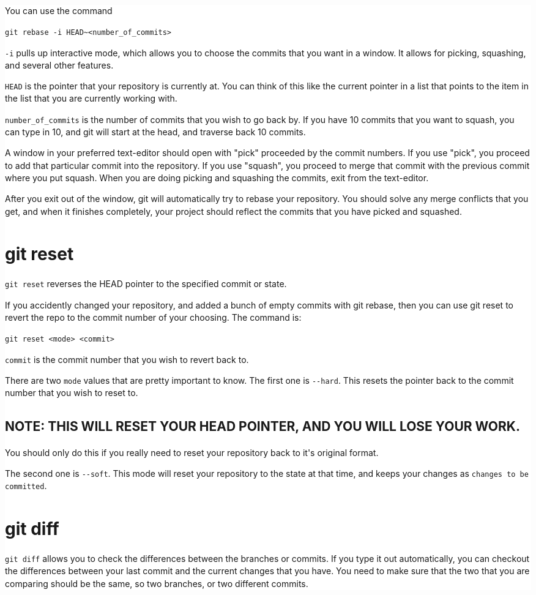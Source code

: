 You can use the command

    git rebase -i HEAD~<number_of_commits>
    
`-i` pulls up interactive mode, which allows you to choose the commits that you want in a window. 
It allows for picking, squashing, and several other features.

`HEAD` is the pointer that your repository is currently at. 
You can think of this like the current pointer in a list that points to the item in the list that you are currently working with.

`number_of_commits` is the number of commits that you wish to go back by. 
If you have 10 commits that you want to squash, you can type in 10, and git will start at the head, and traverse back 10 commits.


A window in your preferred text-editor should open with "pick" proceeded by the commit numbers.
If you use "pick", you proceed to add that particular commit into the repository. 
If you use "squash", you proceed to merge that commit with the previous commit where you put squash.
When you are doing picking and squashing the commits, exit from the text-editor.

After you exit out of the window, git will automatically try to rebase your repository. 
You should solve any merge conflicts that you get, and when it finishes completely, your project should reflect the commits that you have picked and squashed.

# git reset
`git reset` reverses the HEAD pointer to the specified commit or state.

If you accidently changed your repository, and added a bunch of empty commits with git rebase, then you can use git reset to revert the repo to the commit number of your choosing. The command is:

    git reset <mode> <commit>

`commit` is the commit number that you wish to revert back to.

There are two `mode` values that are pretty important to know.
The first one is `--hard`. 
This resets the pointer back to the commit number that you wish to reset to.

## NOTE: THIS WILL RESET YOUR HEAD POINTER, AND YOU WILL LOSE YOUR WORK.
You should only do this if you really need to reset your repository back to it's original format.

The second one is `--soft`. This mode will reset your repository to the state at that time, and keeps your changes as `changes to be committed`.

 
# git diff
 `git diff` allows you to check the differences between the branches or commits.
 If you type it out automatically, you can checkout the differences between your last commit and the current changes that you have.
 You need to make sure that the two that you are comparing should be the same, so two branches, or two different commits.
 